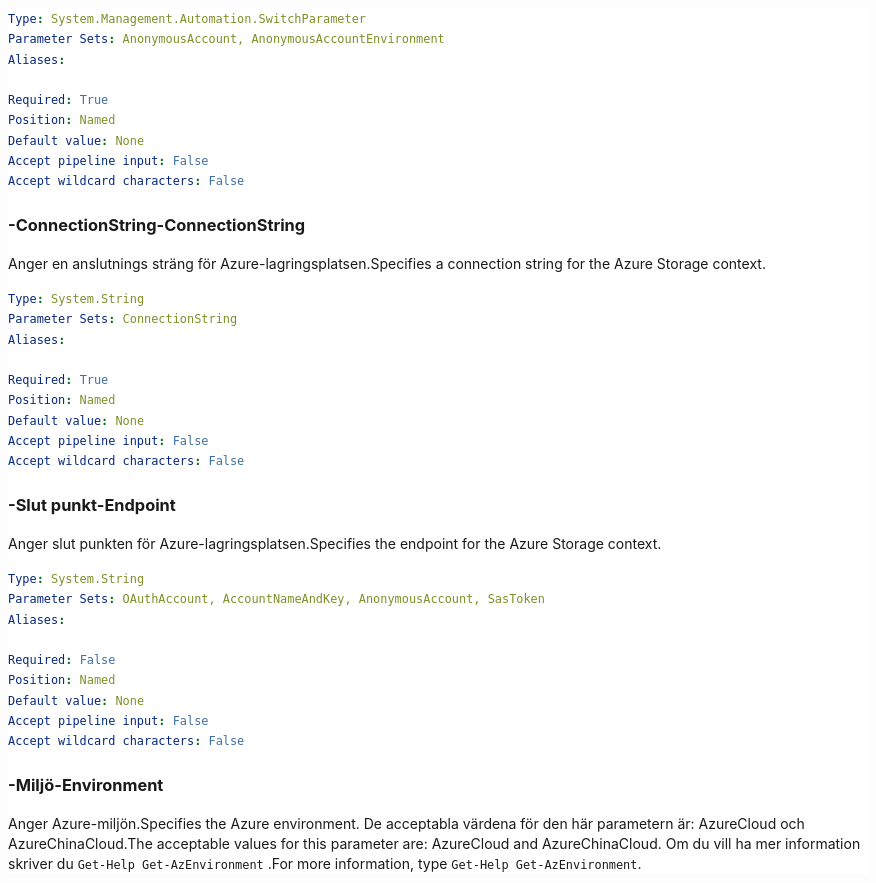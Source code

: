 ```yaml
Type: System.Management.Automation.SwitchParameter
Parameter Sets: AnonymousAccount, AnonymousAccountEnvironment
Aliases:

Required: True
Position: Named
Default value: None
Accept pipeline input: False
Accept wildcard characters: False
```

### <span data-ttu-id="62e9b-153">-ConnectionString</span><span class="sxs-lookup"><span data-stu-id="62e9b-153">-ConnectionString</span></span>
<span data-ttu-id="62e9b-154">Anger en anslutnings sträng för Azure-lagringsplatsen.</span><span class="sxs-lookup"><span data-stu-id="62e9b-154">Specifies a connection string for the Azure Storage context.</span></span>

```yaml
Type: System.String
Parameter Sets: ConnectionString
Aliases:

Required: True
Position: Named
Default value: None
Accept pipeline input: False
Accept wildcard characters: False
```

### <span data-ttu-id="62e9b-155">-Slut punkt</span><span class="sxs-lookup"><span data-stu-id="62e9b-155">-Endpoint</span></span>
<span data-ttu-id="62e9b-156">Anger slut punkten för Azure-lagringsplatsen.</span><span class="sxs-lookup"><span data-stu-id="62e9b-156">Specifies the endpoint for the Azure Storage context.</span></span>

```yaml
Type: System.String
Parameter Sets: OAuthAccount, AccountNameAndKey, AnonymousAccount, SasToken
Aliases:

Required: False
Position: Named
Default value: None
Accept pipeline input: False
Accept wildcard characters: False
```

### <span data-ttu-id="62e9b-157">-Miljö</span><span class="sxs-lookup"><span data-stu-id="62e9b-157">-Environment</span></span>
<span data-ttu-id="62e9b-158">Anger Azure-miljön.</span><span class="sxs-lookup"><span data-stu-id="62e9b-158">Specifies the Azure environment.</span></span>
<span data-ttu-id="62e9b-159">De acceptabla värdena för den här parametern är: AzureCloud och AzureChinaCloud.</span><span class="sxs-lookup"><span data-stu-id="62e9b-159">The acceptable values for this parameter are: AzureCloud and AzureChinaCloud.</span></span>
<span data-ttu-id="62e9b-160">Om du vill ha mer information skriver du `Get-Help Get-AzEnvironment` .</span><span class="sxs-lookup"><span data-stu-id="62e9b-160">For more information, type `Get-Help Get-AzEnvironment`.</span></span>
